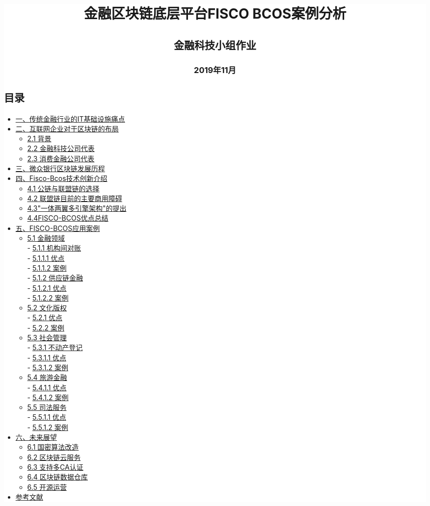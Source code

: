 # <div align=center>**金融区块链底层平台FISCO BCOS案例分析**</div>
### <div align=center></div> 
## <div align=center>金融科技小组作业</div>
### <div align=center>2019年11月</div>  


## 目录
- [一、传统金融行业的IT基础设施痛点](#1-传统金融行业的IT基础设施痛点)
- [二、互联网企业对于区块链的布局](#2-互联网企业对于区块链的布局)
    - [2.1 背景](#21-背景)
    - [2.2 金融科技公司代表](#22-金融科技公司代表)
    - [2.3 消费金融公司代表](#23-消费金融公司代表)
- [三、微众银行区块链发展历程](#3-微众银行区块链发展历程)
- [四、Fisco-Bcos技术创新介绍](#4-Fisco-Bcos技术创新介绍)
    - [4.1 公链与联盟链的选择](#41-公链与联盟链的选择)
    - [4.2 联盟链目前的主要商用障碍](#42-联盟链目前的主要商用障碍)
    - [4.3"一体两翼多引擎架构"的提出](#43-"一体两翼多引擎架构"的提出)
    - [4.4FISCO-BCOS优点总结](#44-FISCO-BCOS优点总结)
- [五、FISCO-BCOS应用案例](#5-FISCO-BCOS应用案例) 
    - [5.1 金融领域](#51-金融领域)  
          - [5.1.1 机构间对账](#511-机构间对账)  
               - [5.1.1.1 优点](#5111-优点)  
               - [5.1.1.2 案例](#5112-案例)  
          - [5.1.2 供应链金融](#512-供应链金融)  
               - [5.1.2.1 优点](#5121-优点)  
               - [5.1.2.2 案例](#5122-案例)  
     - [5.2 文化版权](#52-文化版权)  
           - [5.2.1 优点](#521-优点)  
           - [5.2.2 案例](#522-案例)  
     - [5.3 社会管理](#53-社会管理)  
           - [5.3.1 不动产登记](#531-不动产登记)  
               - [5.3.1.1 优点](#5311-优点)  
               - [5.3.1.2 案例](#5312-案例)  
     - [5.4 旅游金融](#54-旅游金融)  
               - [5.4.1.1 优点](#5411-优点)  
               - [5.4.1.2 案例](#5412-案例) 
     - [5.5 司法服务](#55-司法服务)  
               - [5.5.1.1 优点](#5511-优点)  
               - [5.5.1.2 案例](#5512-案例) 
- [六、未来展望](#6-未来展望) 
    - [6.1 国密算法改造](#61-国密算法改造)
    - [6.2 区块链云服务](#62-区块链云服务)
    - [6.3 支持多CA认证](#63-支持多CA认证)
    - [6.4 区块链数据仓库](#64-区块链数据仓库)
    - [6.5 开源运营](#65-开源运营)
- [参考文献](#参考文献)
